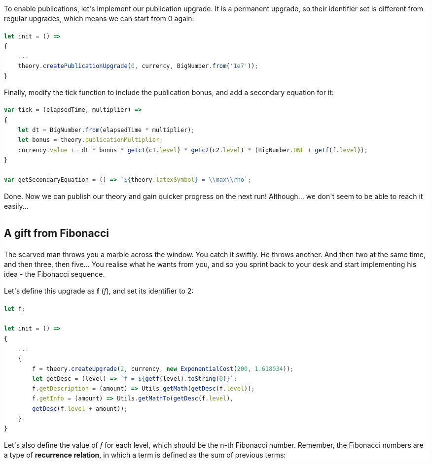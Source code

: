To enable publications, let's implement our publication upgrade. It is a permanent upgrade, so their identifier set is different from regular upgrades, which means we can start from 0 again:

```js
let init = () =>
{
    ...
    theory.createPublicationUpgrade(0, currency, BigNumber.from('1e7'));
}
```

Finally, modify the tick function to include the publication bonus, and add a secondary equation for it:

```js
var tick = (elapsedTime, multiplier) =>
{
    let dt = BigNumber.from(elapsedTime * multiplier);
    let bonus = theory.publicationMultiplier;
    currency.value += dt * bonus * getc1(c1.level) * getc2(c2.level) * (BigNumber.ONE + getf(f.level));
}

var getSecondaryEquation = () => `${theory.latexSymbol} = \\max\\rho`;
```

Done. Now we can publish our theory and gain quicker progress on the next run! Although... we don't seem to be able to reach it easily...

## A gift from Fibonacci

The scarved man throws you a marble across the window. You catch it swiftly. He throws another. And then two at the same time, and then three, then five... You realise what he wants from you, and so you sprint back to your desk and start implementing his idea - the Fibonacci sequence.

Let's define this upgrade as **f** ($f$), and set its identifier to 2:

```js
let f;

let init = () =>
{
    ...
    {
        f = theory.createUpgrade(2, currency, new ExponentialCost(200, 1.618034));
        let getDesc = (level) => `f = ${getf(level).toString(0)}`;
        f.getDescription = (amount) => Utils.getMath(getDesc(f.level));
        f.getInfo = (amount) => Utils.getMathTo(getDesc(f.level),
        getDesc(f.level + amount));
    }
}
```

Let's also define the value of $f$ for each level, which should be the n-th Fibonacci number. Remember, the Fibonacci numbers are a type of **recurrence relation**, in which a term is defined as the sum of previous terms:
